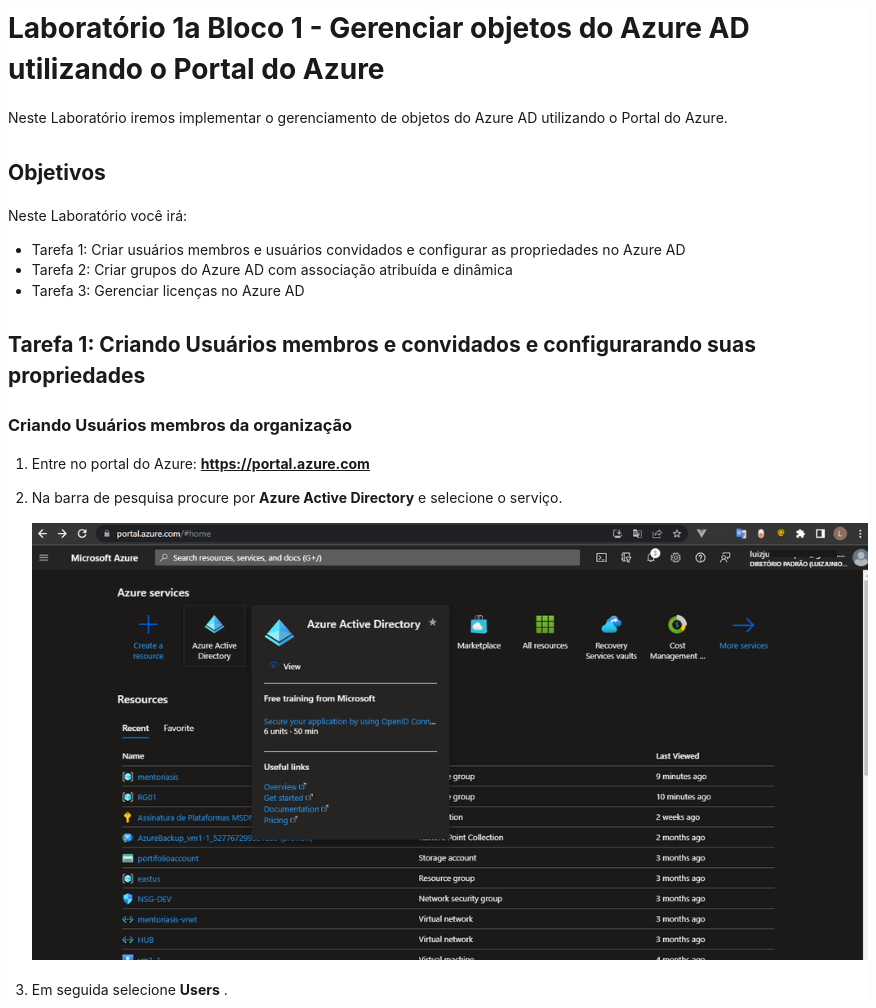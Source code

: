 
# Laboratório 1a Bloco 1 - Gerenciar objetos do Azure AD utilizando o Portal do Azure


Neste Laboratório iremos implementar o gerenciamento de objetos do Azure AD utilizando o Portal do Azure.

## Objetivos

Neste Laboratório você irá:

+ Tarefa 1: Criar usuários membros e usuários convidados e configurar as propriedades no Azure AD
+ Tarefa 2: Criar grupos do Azure AD com associação atribuída e dinâmica
+ Tarefa 3: Gerenciar licenças no Azure AD



## Tarefa 1: Criando Usuários membros e convidados e configurarando suas propriedades
###  Criando Usuários membros da organização 

1. Entre no portal do Azure: **https://portal.azure.com**

2. Na barra de pesquisa procure por **Azure Active Directory** e selecione o serviço.

   ![Captura de tela de todos os serviços. ](./../../../imagens/Lab1/img1.png)


3. Em seguida selecione **Users** .
